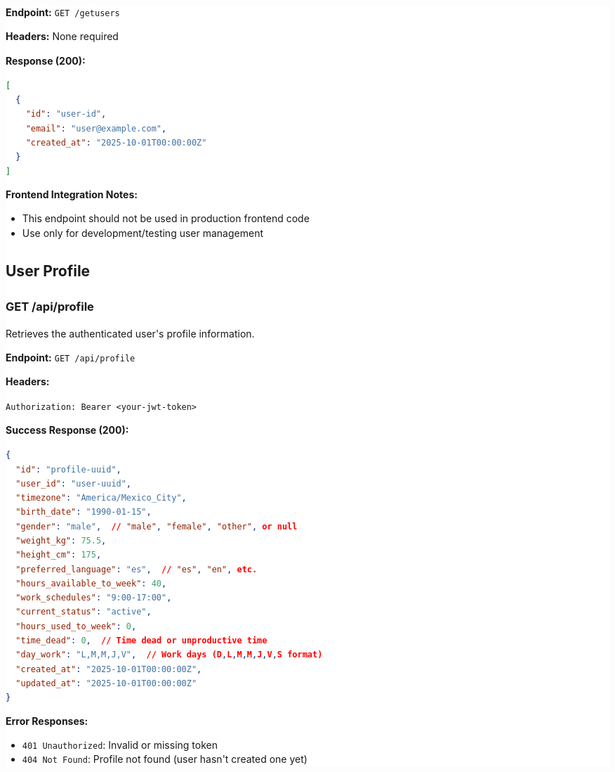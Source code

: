 **Endpoint:** `GET /getusers`

**Headers:** None required

**Response (200):**
```json
[
  {
    "id": "user-id",
    "email": "user@example.com",
    "created_at": "2025-10-01T00:00:00Z"
  }
]
```

**Frontend Integration Notes:**
- This endpoint should not be used in production frontend code
- Use only for development/testing user management

## User Profile

### GET /api/profile
Retrieves the authenticated user's profile information.

**Endpoint:** `GET /api/profile`

**Headers:**
```
Authorization: Bearer <your-jwt-token>
```

**Success Response (200):**
```json
{
  "id": "profile-uuid",
  "user_id": "user-uuid",
  "timezone": "America/Mexico_City",
  "birth_date": "1990-01-15",
  "gender": "male",  // "male", "female", "other", or null
  "weight_kg": 75.5,
  "height_cm": 175,
  "preferred_language": "es",  // "es", "en", etc.
  "hours_available_to_week": 40,
  "work_schedules": "9:00-17:00",
  "current_status": "active",
  "hours_used_to_week": 0,
  "time_dead": 0,  // Time dead or unproductive time
  "day_work": "L,M,M,J,V",  // Work days (D,L,M,M,J,V,S format)
  "created_at": "2025-10-01T00:00:00Z",
  "updated_at": "2025-10-01T00:00:00Z"
}
```

**Error Responses:**
- `401 Unauthorized`: Invalid or missing token
- `404 Not Found`: Profile not found (user hasn't created one yet)
